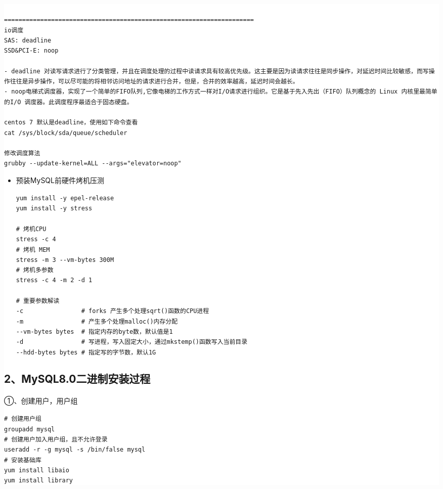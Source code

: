   ```
  
  =====================================================================
  io调度
  SAS: deadline
  SSD&PCI-E: noop   
  
  - deadline 对读写请求进行了分类管理，并且在调度处理的过程中读请求具有较高优先级。这主要是因为读请求往往是同步操作，对延迟时间比较敏感，而写操作往往是异步操作，可以尽可能的将相邻访问地址的请求进行合并，但是，合并的效率越高，延迟时间会越长。
  - noop电梯式调度器，实现了一个简单的FIFO队列,它像电梯的工作方式一样对I/O请求进行组织。它是基于先入先出（FIFO）队列概念的 Linux 内核里最简单的I/O 调度器。此调度程序最适合于固态硬盘。
  
  centos 7 默认是deadline，使用如下命令查看
  cat /sys/block/sda/queue/scheduler
  
  修改调度算法
  grubby --update-kernel=ALL --args="elevator=noop"
  ```

- 预装MySQL前硬件烤机压测

  ```
  yum install -y epel-release
  yum install -y stress
  
  # 烤机CPU
  stress -c 4
  # 烤机 MEM
  stress -m 3 --vm-bytes 300M
  # 烤机多参数
  stress -c 4 -m 2 -d 1
  
  # 重要参数解读
  -c                # forks 产生多个处理sqrt()函数的CPU进程
  -m                # 产生多个处理malloc()内存分配
  --vm-bytes bytes  # 指定内存的byte数，默认值是1
  -d                # 写进程，写入固定大小，通过mkstemp()函数写入当前目录
  --hdd-bytes bytes # 指定写的字节数，默认1G
  ```



## 2、MySQL8.0二进制安装过程

①、创建用户，用户组

```shell
# 创建用户组
groupadd mysql
# 创建用户加入用户组，且不允许登录
useradd -r -g mysql -s /bin/false mysql
# 安装基础库
yum install libaio 
yum install library
```
